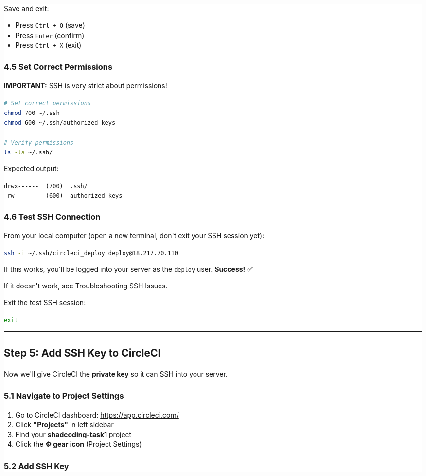 Save and exit:
- Press `Ctrl + O` (save)
- Press `Enter` (confirm)
- Press `Ctrl + X` (exit)

### 4.5 Set Correct Permissions

**IMPORTANT:** SSH is very strict about permissions!

```bash
# Set correct permissions
chmod 700 ~/.ssh
chmod 600 ~/.ssh/authorized_keys

# Verify permissions
ls -la ~/.ssh/
```

Expected output:
```
drwx------  (700)  .ssh/
-rw-------  (600)  authorized_keys
```

### 4.6 Test SSH Connection

From your local computer (open a new terminal, don't exit your SSH session yet):

```bash
ssh -i ~/.ssh/circleci_deploy deploy@18.217.70.110
```

If this works, you'll be logged into your server as the `deploy` user. **Success!** ✅

If it doesn't work, see [Troubleshooting SSH Issues](#troubleshooting-ssh-issues).

Exit the test SSH session:
```bash
exit
```

---

## Step 5: Add SSH Key to CircleCI

Now we'll give CircleCI the **private key** so it can SSH into your server.

### 5.1 Navigate to Project Settings

1. Go to CircleCI dashboard: https://app.circleci.com/
2. Click **"Projects"** in left sidebar
3. Find your **shadcoding-task1** project
4. Click the **⚙️ gear icon** (Project Settings)

### 5.2 Add SSH Key
